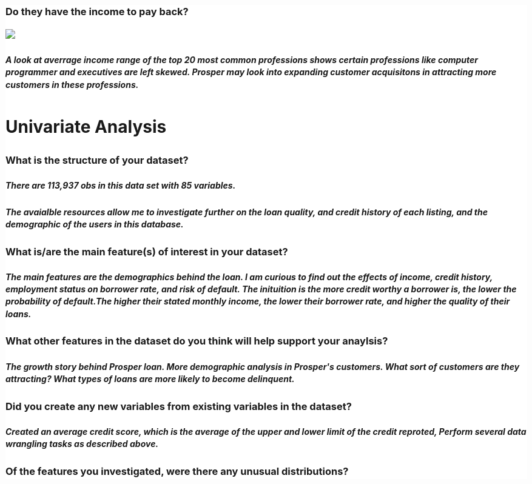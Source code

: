 ### Do they have the income to pay back?

![](loangitformat_files/figure-markdown_github/occupation-1.png)

##### A look at averrage income range of the top 20 most common professions shows certain professions like computer programmer and executives are left skewed. Prosper may look into expanding customer acquisitons in attracting more customers in these professions.

Univariate Analysis
===================

### What is the structure of your dataset?

##### There are 113,937 obs in this data set with 85 variables.

##### The avaialble resources allow me to investigate further on the loan quality, and credit history of each listing, and the demographic of the users in this database.

### What is/are the main feature(s) of interest in your dataset?

##### The main features are the demographics behind the loan. I am curious to find out the effects of income, credit history, employment status on borrower rate, and risk of default. The inituition is the more credit worthy a borrower is, the lower the probability of default.The higher their stated monthly income, the lower their borrower rate, and higher the quality of their loans.

### What other features in the dataset do you think will help support your anaylsis?

##### The growth story behind Prosper loan. More demographic analysis in Prosper's customers. What sort of customers are they attracting? What types of loans are more likely to become delinquent.

### Did you create any new variables from existing variables in the dataset?

##### Created an average credit score, which is the average of the upper and lower limit of the credit reproted, Perform several data wrangling tasks as described above.

### Of the features you investigated, were there any unusual distributions?
